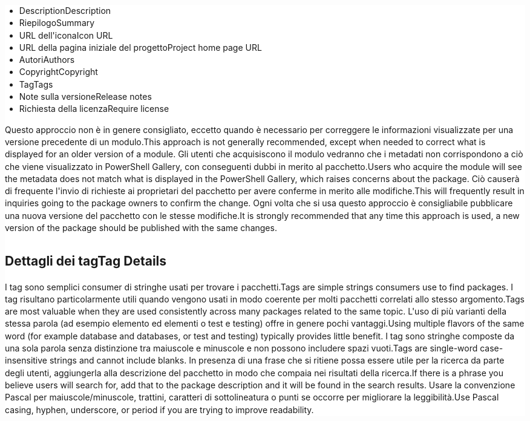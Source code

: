 - <span data-ttu-id="0c29c-240">Description</span><span class="sxs-lookup"><span data-stu-id="0c29c-240">Description</span></span>
- <span data-ttu-id="0c29c-241">Riepilogo</span><span class="sxs-lookup"><span data-stu-id="0c29c-241">Summary</span></span>
- <span data-ttu-id="0c29c-242">URL dell'icona</span><span class="sxs-lookup"><span data-stu-id="0c29c-242">Icon URL</span></span>
- <span data-ttu-id="0c29c-243">URL della pagina iniziale del progetto</span><span class="sxs-lookup"><span data-stu-id="0c29c-243">Project home page URL</span></span>
- <span data-ttu-id="0c29c-244">Autori</span><span class="sxs-lookup"><span data-stu-id="0c29c-244">Authors</span></span>
- <span data-ttu-id="0c29c-245">Copyright</span><span class="sxs-lookup"><span data-stu-id="0c29c-245">Copyright</span></span>
- <span data-ttu-id="0c29c-246">Tag</span><span class="sxs-lookup"><span data-stu-id="0c29c-246">Tags</span></span>
- <span data-ttu-id="0c29c-247">Note sulla versione</span><span class="sxs-lookup"><span data-stu-id="0c29c-247">Release notes</span></span>
- <span data-ttu-id="0c29c-248">Richiesta della licenza</span><span class="sxs-lookup"><span data-stu-id="0c29c-248">Require license</span></span>

<span data-ttu-id="0c29c-249">Questo approccio non è in genere consigliato, eccetto quando è necessario per correggere le informazioni visualizzate per una versione precedente di un modulo.</span><span class="sxs-lookup"><span data-stu-id="0c29c-249">This approach is not generally recommended, except when needed to correct what is displayed for an older version of a module.</span></span> <span data-ttu-id="0c29c-250">Gli utenti che acquisiscono il modulo vedranno che i metadati non corrispondono a ciò che viene visualizzato in PowerShell Gallery, con conseguenti dubbi in merito al pacchetto.</span><span class="sxs-lookup"><span data-stu-id="0c29c-250">Users who acquire the module will see the metadata does not match what is displayed in the PowerShell Gallery, which raises concerns about the package.</span></span> <span data-ttu-id="0c29c-251">Ciò causerà di frequente l'invio di richieste ai proprietari del pacchetto per avere conferme in merito alle modifiche.</span><span class="sxs-lookup"><span data-stu-id="0c29c-251">This will frequently result in inquiries going to the package owners to confirm the change.</span></span> <span data-ttu-id="0c29c-252">Ogni volta che si usa questo approccio è consigliabile pubblicare una nuova versione del pacchetto con le stesse modifiche.</span><span class="sxs-lookup"><span data-stu-id="0c29c-252">It is strongly recommended that any time this approach is used, a new version of the package should be published with the same changes.</span></span>

## <a name="tag-details"></a><span data-ttu-id="0c29c-253">Dettagli dei tag</span><span class="sxs-lookup"><span data-stu-id="0c29c-253">Tag Details</span></span>

<span data-ttu-id="0c29c-254">I tag sono semplici consumer di stringhe usati per trovare i pacchetti.</span><span class="sxs-lookup"><span data-stu-id="0c29c-254">Tags are simple strings consumers use to find packages.</span></span> <span data-ttu-id="0c29c-255">I tag risultano particolarmente utili quando vengono usati in modo coerente per molti pacchetti correlati allo stesso argomento.</span><span class="sxs-lookup"><span data-stu-id="0c29c-255">Tags are most valuable when they are used consistently across many packages related to the same topic.</span></span> <span data-ttu-id="0c29c-256">L'uso di più varianti della stessa parola (ad esempio elemento ed elementi o test e testing) offre in genere pochi vantaggi.</span><span class="sxs-lookup"><span data-stu-id="0c29c-256">Using multiple flavors of the same word (for example database and databases, or test and testing) typically provides little benefit.</span></span> <span data-ttu-id="0c29c-257">I tag sono stringhe composte da una sola parola senza distinzione tra maiuscole e minuscole e non possono includere spazi vuoti.</span><span class="sxs-lookup"><span data-stu-id="0c29c-257">Tags are single-word case-insensitive strings and cannot include blanks.</span></span> <span data-ttu-id="0c29c-258">In presenza di una frase che si ritiene possa essere utile per la ricerca da parte degli utenti, aggiungerla alla descrizione del pacchetto in modo che compaia nei risultati della ricerca.</span><span class="sxs-lookup"><span data-stu-id="0c29c-258">If there is a phrase you believe users will search for, add that to the package description and it will be found in the search results.</span></span> <span data-ttu-id="0c29c-259">Usare la convenzione Pascal per maiuscole/minuscole, trattini, caratteri di sottolineatura o punti se occorre per migliorare la leggibilità.</span><span class="sxs-lookup"><span data-stu-id="0c29c-259">Use Pascal casing, hyphen, underscore, or period if you are trying to improve readability.</span></span>